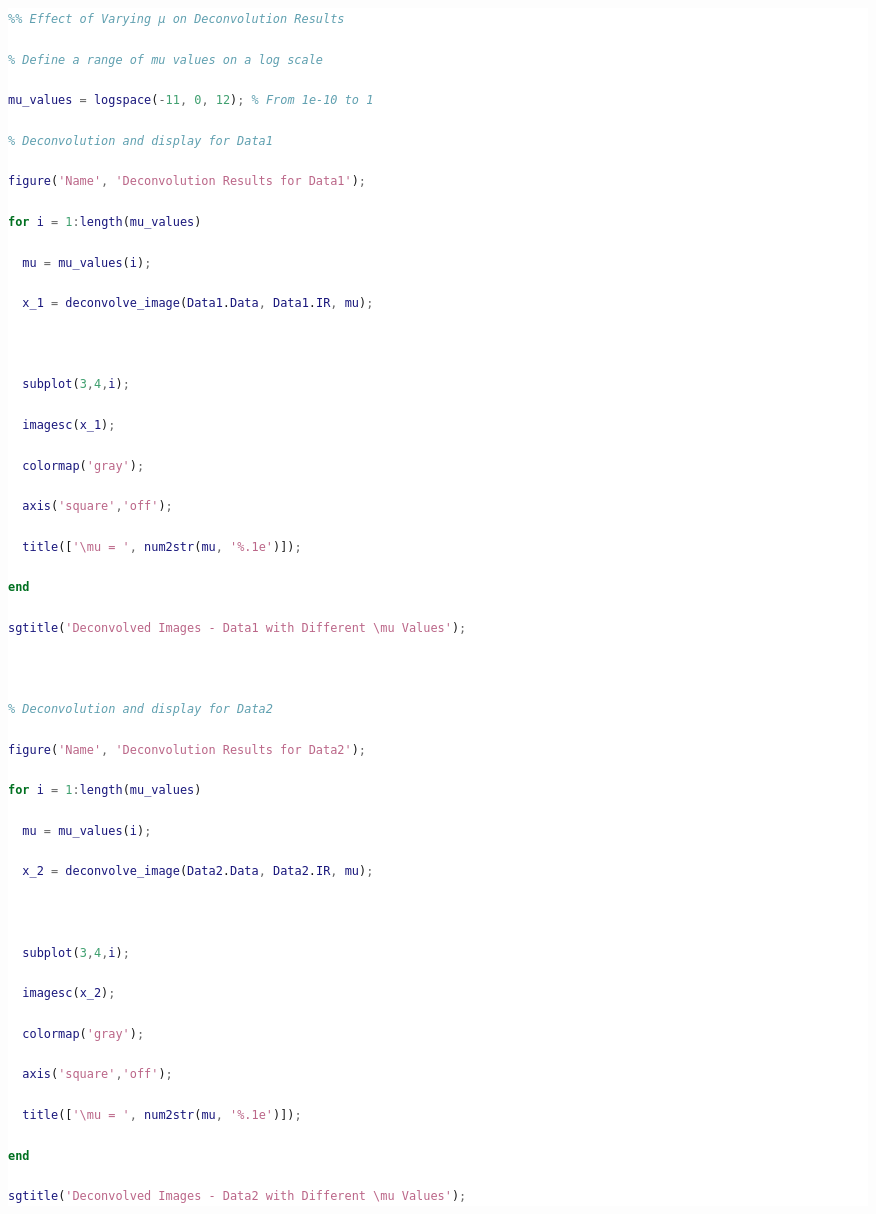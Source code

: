

```matlab
%% Effect of Varying μ on Deconvolution Results

% Define a range of mu values on a log scale

mu_values = logspace(-11, 0, 12); % From 1e-10 to 1

% Deconvolution and display for Data1

figure('Name', 'Deconvolution Results for Data1');

for i = 1:length(mu_values)

  mu = mu_values(i);

  x_1 = deconvolve_image(Data1.Data, Data1.IR, mu);

   

  subplot(3,4,i);

  imagesc(x_1);

  colormap('gray');

  axis('square','off');

  title(['\mu = ', num2str(mu, '%.1e')]);

end

sgtitle('Deconvolved Images - Data1 with Different \mu Values');



% Deconvolution and display for Data2

figure('Name', 'Deconvolution Results for Data2');

for i = 1:length(mu_values)

  mu = mu_values(i);

  x_2 = deconvolve_image(Data2.Data, Data2.IR, mu);

   

  subplot(3,4,i);

  imagesc(x_2);

  colormap('gray');

  axis('square','off');

  title(['\mu = ', num2str(mu, '%.1e')]);

end

sgtitle('Deconvolved Images - Data2 with Different \mu Values');


```